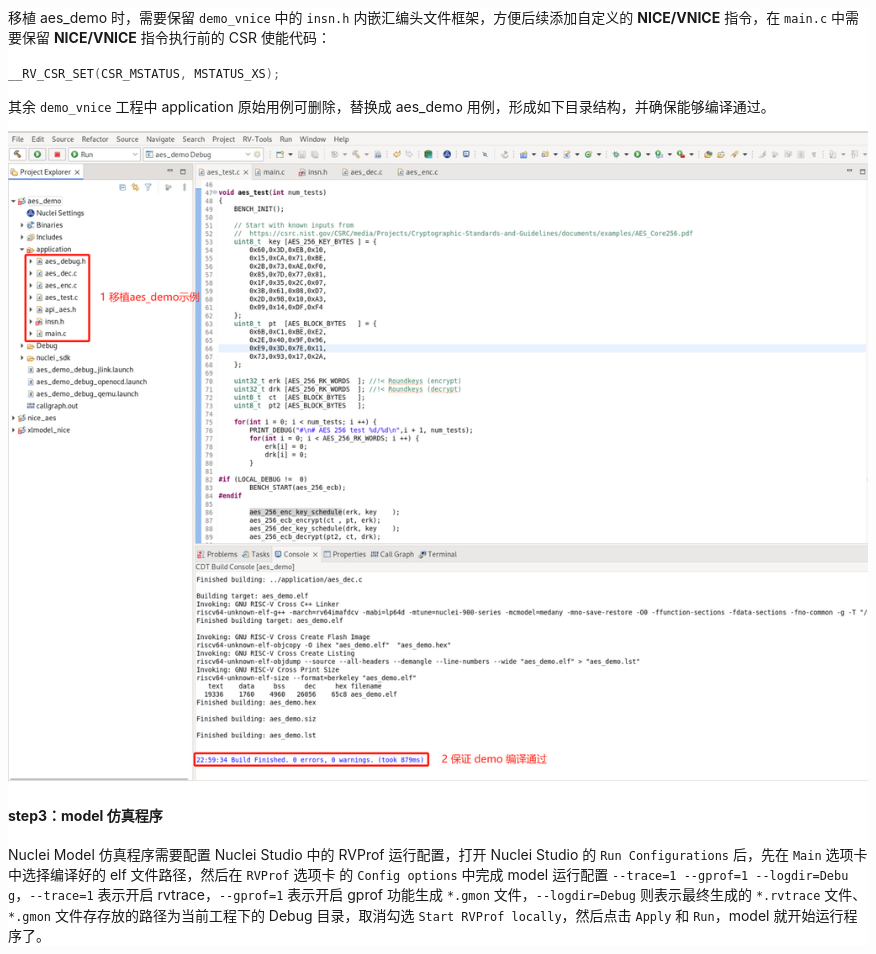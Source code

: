 移植 aes_demo 时，需要保留 `demo_vnice` 中的 `insn.h` 内嵌汇编头文件框架，方便后续添加自定义的 **NICE/VNICE** 指令，在 `main.c` 中需要保留 **NICE/VNICE** 指令执行前的 CSR 使能代码：

~~~c
__RV_CSR_SET(CSR_MSTATUS, MSTATUS_XS);
~~~

其余 `demo_vnice` 工程中 application 原始用例可删除，替换成 aes_demo 用例，形成如下目录结构，并确保能够编译通过。

![image-compile_aes_demo](asserts/images/18/compile_aes_demo.png)

#### step3：model 仿真程序

Nuclei Model 仿真程序需要配置 Nuclei Studio 中的 RVProf 运行配置，打开 Nuclei Studio 的 `Run Configurations` 后，先在 `Main` 选项卡中选择编译好的 elf 文件路径，然后在 `RVProf` 选项卡
的 `Config options` 中完成 model 运行配置 `--trace=1 --gprof=1 --logdir=Debug`，`--trace=1` 表示开启 rvtrace，`--gprof=1` 表示开启 gprof 功能生成 `*.gmon` 文件，`--logdir=Debug` 则表示最终生成的 `*.rvtrace` 文件、`*.gmon` 文件存存放的路径为当前工程下的 Debug 目录，取消勾选 `Start RVProf locally`，然后点击 `Apply` 和 `Run`，model 就开始运行程序了。
